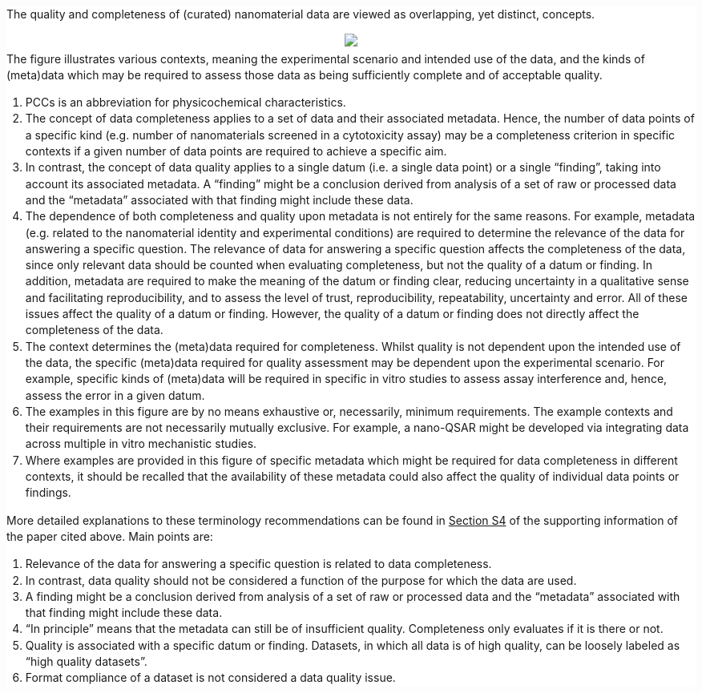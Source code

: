The quality and completeness of (curated) nanomaterial data are viewed as overlapping, yet distinct, concepts.
<center>
<img src="{{ site.baseurl }}/images/data-management/data-quality-vs-completeness.gif" width="80%">
</center>
 The figure illustrates various contexts, meaning the experimental scenario and intended use of the data, and the kinds of (meta)data which may be required to assess those data as being sufficiently complete and of acceptable quality.

 1. PCCs is an abbreviation for physicochemical characteristics.
 2. The concept of data completeness applies to a set of data and their associated metadata. Hence, the number of data points of a specific kind (e.g. number of nanomaterials screened in a cytotoxicity assay) may be a completeness criterion in specific contexts if a given number of data points are required to achieve a specific aim.
 3. In contrast, the concept of data quality applies to a single datum (i.e. a single data point) or a single “finding”, taking into account its associated metadata. A “finding” might be a conclusion derived from analysis of a set of raw or processed data and the “metadata” associated with that finding might include these data.
 4. The dependence of both completeness and quality upon metadata is not entirely for the same reasons. For example, metadata (e.g. related to the nanomaterial identity and experimental conditions) are required to determine the relevance of the data for answering a specific question. The relevance of data for answering a specific question affects the completeness of the data, since only relevant data should be counted when evaluating completeness, but not the quality of a datum or finding. In addition, metadata are required to make the meaning of the datum or finding clear, reducing uncertainty in a qualitative sense and facilitating reproducibility, and to assess the level of trust, reproducibility, repeatability, uncertainty and error. All of these issues affect the quality of a datum or finding. However, the quality of a datum or finding does not directly affect the completeness of the data.
 5. The context determines the (meta)data required for completeness. Whilst quality is not dependent upon the intended use of the data, the specific (meta)data required for quality assessment may be dependent upon the experimental scenario. For example, specific kinds of (meta)data will be required in specific in vitro studies to assess assay interference and, hence, assess the error in a given datum.
 6. The examples in this figure are by no means exhaustive or, necessarily, minimum requirements. The example contexts and their requirements are not necessarily mutually exclusive. For example, a nano-QSAR might be developed via integrating data across multiple in vitro mechanistic studies.
 7. Where examples are provided in this figure of specific metadata which might be required for data completeness in different contexts, it should be recalled that the availability of these metadata could also affect the quality of individual data points or findings.

More detailed explanations to these terminology recommendations can be found in [Section S4](https://www.rsc.org/suppdata/c5/nr/c5nr08944a/c5nr08944a2.pdf?_ga=2.187469034.398939642.1627311770-1886118217.1625833521) of the supporting information of the paper cited above. Main points are:

1. Relevance of the data for answering a specific question is related to data completeness.
2. In contrast, data quality should not be considered a function of the purpose for which the data are used.
3. A finding might be a conclusion derived from analysis of a set of raw or processed data and the “metadata” associated with that finding might include these data.
4. “In principle” means that the metadata can still be of insufficient quality. Completeness only evaluates if it is there or not.
5. Quality is associated with a specific datum or finding. Datasets, in which all data is of high quality, can be loosely labeled as “high quality datasets”.
6. Format compliance of a dataset is not considered a data quality issue.
